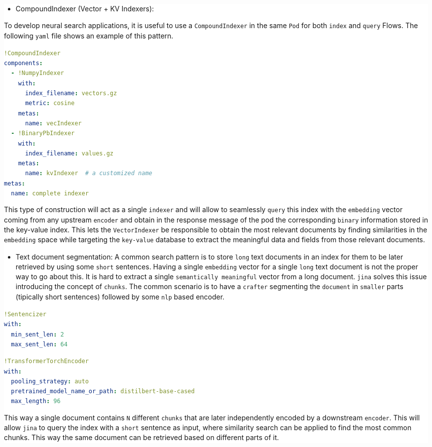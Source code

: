 - CompoundIndexer (Vector + KV Indexers):

To develop neural search applications, it is useful to use a `CompoundIndexer` in the same `Pod` for both `index` and `query` Flows.
The following `yaml` file shows an example of this pattern.

```yaml
!CompoundIndexer
components:
  - !NumpyIndexer
    with:
      index_filename: vectors.gz
      metric: cosine
    metas:
      name: vecIndexer
  - !BinaryPbIndexer
    with:
      index_filename: values.gz
    metas:
      name: kvIndexer  # a customized name
metas:
  name: complete indexer
```

This type of construction will act as a single `indexer` and will allow to seamlessly `query` this index with the `embedding` vector coming
from any upstream `encoder` and obtain in the response message of the pod the corresponding `binary` information stored in
the key-value index. This lets the `VectorIndexer` be responsible to obtain the most relevant documents by finding similarities
in the `embedding` space while targeting the `key-value` database to extract the meaningful data and fields from those relevant documents.

- Text document segmentation:
A common search pattern is to store `long` text documents in an index for them to be later retrieved by using some `short`
sentences. Having a single `embedding` vector for a single `long` text document is not the proper way to go about this.
It is hard to extract a single `semantically meaningful` vector from a long document. `jina` solves this issue introducing 
the concept of `chunks`. The common scenario is to have a `crafter` segmenting the `document` in `smaller` parts (tipically short sentences) followed by some `nlp` based encoder.

```yaml
!Sentencizer
with:
  min_sent_len: 2
  max_sent_len: 64
```
```yaml
!TransformerTorchEncoder
with:
  pooling_strategy: auto
  pretrained_model_name_or_path: distilbert-base-cased
  max_length: 96
```
This way a single document contains `N` different `chunks` that are later independently encoded by a downstream `encoder`. 
This will allow `jina` to query the index with a `short` sentence as input, where similarity search can be applied to find the most 
common chunks. This way the same document can be retrieved based on different parts of it.

